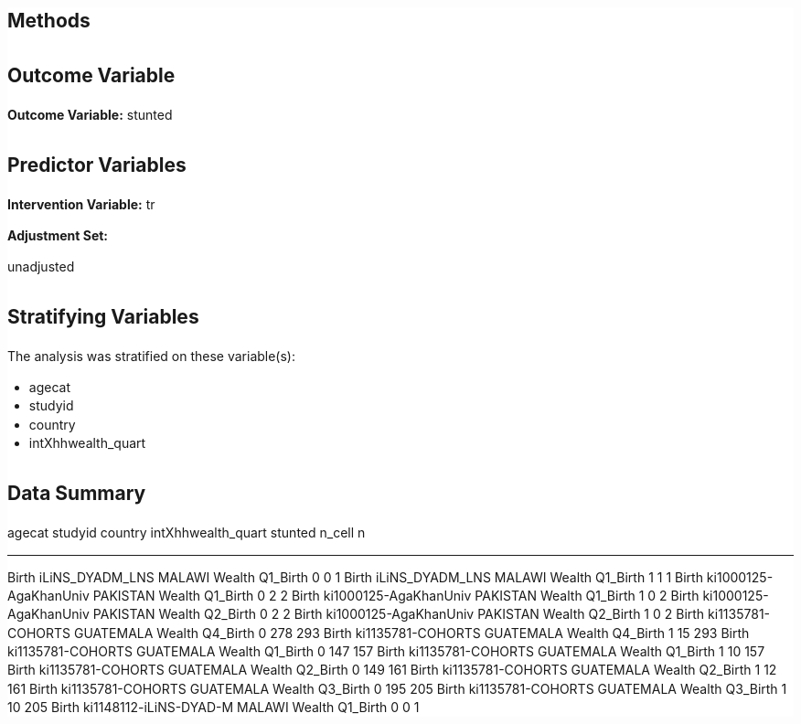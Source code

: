 





## Methods
## Outcome Variable

**Outcome Variable:** stunted

## Predictor Variables

**Intervention Variable:** tr

**Adjustment Set:**

unadjusted

## Stratifying Variables

The analysis was stratified on these variable(s):

* agecat
* studyid
* country
* intXhhwealth_quart

## Data Summary

agecat      studyid                     country                        intXhhwealth_quart     stunted   n_cell       n
----------  --------------------------  -----------------------------  --------------------  --------  -------  ------
Birth       iLiNS_DYADM_LNS             MALAWI                         Wealth Q1_Birth              0        0       1
Birth       iLiNS_DYADM_LNS             MALAWI                         Wealth Q1_Birth              1        1       1
Birth       ki1000125-AgaKhanUniv       PAKISTAN                       Wealth Q1_Birth              0        2       2
Birth       ki1000125-AgaKhanUniv       PAKISTAN                       Wealth Q1_Birth              1        0       2
Birth       ki1000125-AgaKhanUniv       PAKISTAN                       Wealth Q2_Birth              0        2       2
Birth       ki1000125-AgaKhanUniv       PAKISTAN                       Wealth Q2_Birth              1        0       2
Birth       ki1135781-COHORTS           GUATEMALA                      Wealth Q4_Birth              0      278     293
Birth       ki1135781-COHORTS           GUATEMALA                      Wealth Q4_Birth              1       15     293
Birth       ki1135781-COHORTS           GUATEMALA                      Wealth Q1_Birth              0      147     157
Birth       ki1135781-COHORTS           GUATEMALA                      Wealth Q1_Birth              1       10     157
Birth       ki1135781-COHORTS           GUATEMALA                      Wealth Q2_Birth              0      149     161
Birth       ki1135781-COHORTS           GUATEMALA                      Wealth Q2_Birth              1       12     161
Birth       ki1135781-COHORTS           GUATEMALA                      Wealth Q3_Birth              0      195     205
Birth       ki1135781-COHORTS           GUATEMALA                      Wealth Q3_Birth              1       10     205
Birth       ki1148112-iLiNS-DYAD-M      MALAWI                         Wealth Q1_Birth              0        0       1
